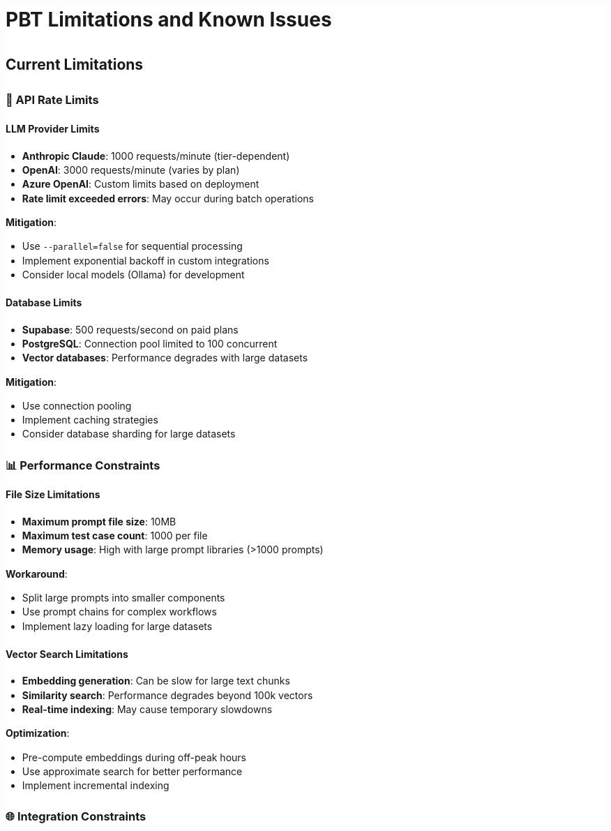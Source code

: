# PBT Limitations and Known Issues

## Current Limitations

### 🔄 API Rate Limits

#### LLM Provider Limits
- **Anthropic Claude**: 1000 requests/minute (tier-dependent)
- **OpenAI**: 3000 requests/minute (varies by plan)
- **Azure OpenAI**: Custom limits based on deployment
- **Rate limit exceeded errors**: May occur during batch operations

**Mitigation**:
- Use `--parallel=false` for sequential processing
- Implement exponential backoff in custom integrations
- Consider local models (Ollama) for development

#### Database Limits
- **Supabase**: 500 requests/second on paid plans
- **PostgreSQL**: Connection pool limited to 100 concurrent
- **Vector databases**: Performance degrades with large datasets

**Mitigation**:
- Use connection pooling
- Implement caching strategies
- Consider database sharding for large datasets

### 📊 Performance Constraints

#### File Size Limitations
- **Maximum prompt file size**: 10MB
- **Maximum test case count**: 1000 per file
- **Memory usage**: High with large prompt libraries (>1000 prompts)

**Workaround**:
- Split large prompts into smaller components
- Use prompt chains for complex workflows
- Implement lazy loading for large datasets

#### Vector Search Limitations
- **Embedding generation**: Can be slow for large text chunks
- **Similarity search**: Performance degrades beyond 100k vectors
- **Real-time indexing**: May cause temporary slowdowns

**Optimization**:
- Pre-compute embeddings during off-peak hours
- Use approximate search for better performance
- Implement incremental indexing

### 🌐 Integration Constraints
